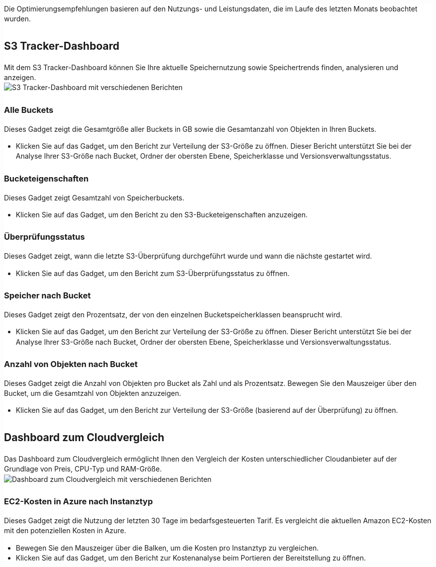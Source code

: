 Die Optimierungsempfehlungen basieren auf den Nutzungs- und Leistungsdaten, die im Laufe des letzten Monats beobachtet wurden.

## <a name="s3-tracker-dashboard"></a>S3 Tracker-Dashboard
Mit dem S3 Tracker-Dashboard können Sie Ihre aktuelle Speichernutzung sowie Speichertrends finden, analysieren und anzeigen.  
![S3 Tracker-Dashboard mit verschiedenen Berichten](./media/dashboards/s3-tracker-dashboard.png)

### <a name="all-buckets"></a>Alle Buckets
Dieses Gadget zeigt die Gesamtgröße aller Buckets in GB sowie die Gesamtanzahl von Objekten in Ihren Buckets.
- Klicken Sie auf das Gadget, um den Bericht zur Verteilung der S3-Größe zu öffnen. Dieser Bericht unterstützt Sie bei der Analyse Ihrer S3-Größe nach Bucket, Ordner der obersten Ebene, Speicherklasse und Versionsverwaltungsstatus.

### <a name="bucket-properties"></a>Bucketeigenschaften
Dieses Gadget zeigt Gesamtzahl von Speicherbuckets.
- Klicken Sie auf das Gadget, um den Bericht zu den S3-Bucketeigenschaften anzuzeigen.

### <a name="scan-status"></a>Überprüfungsstatus
Dieses Gadget zeigt, wann die letzte S3-Überprüfung durchgeführt wurde und wann die nächste gestartet wird.
- Klicken Sie auf das Gadget, um den Bericht zum S3-Überprüfungsstatus zu öffnen.

### <a name="storage-by-bucket"></a>Speicher nach Bucket
Dieses Gadget zeigt den Prozentsatz, der von den einzelnen Bucketspeicherklassen beansprucht wird.
- Klicken Sie auf das Gadget, um den Bericht zur Verteilung der S3-Größe zu öffnen. Dieser Bericht unterstützt Sie bei der Analyse Ihrer S3-Größe nach Bucket, Ordner der obersten Ebene, Speicherklasse und Versionsverwaltungsstatus.

### <a name="number-of-objects-by-bucket"></a>Anzahl von Objekten nach Bucket
Dieses Gadget zeigt die Anzahl von Objekten pro Bucket als Zahl und als Prozentsatz. Bewegen Sie den Mauszeiger über den Bucket, um die Gesamtzahl von Objekten anzuzeigen.
- Klicken Sie auf das Gadget, um den Bericht zur Verteilung der S3-Größe (basierend auf der Überprüfung) zu öffnen.

## <a name="cloud-comparison-dashboard"></a>Dashboard zum Cloudvergleich
Das Dashboard zum Cloudvergleich ermöglicht Ihnen den Vergleich der Kosten unterschiedlicher Cloudanbieter auf der Grundlage von Preis, CPU-Typ und RAM-Größe.  
![Dashboard zum Cloudvergleich mit verschiedenen Berichten](./media/dashboards/cloud-comparison-dashboard.png)

### <a name="ec2-cost-in-azure-by-instance-type"></a>EC2-Kosten in Azure nach Instanztyp
Dieses Gadget zeigt die Nutzung der letzten 30 Tage im bedarfsgesteuerten Tarif. Es vergleicht die aktuellen Amazon EC2-Kosten mit den potenziellen Kosten in Azure.
- Bewegen Sie den Mauszeiger über die Balken, um die Kosten pro Instanztyp zu vergleichen.
- Klicken Sie auf das Gadget, um den Bericht zur Kostenanalyse beim Portieren der Bereitstellung zu öffnen.

